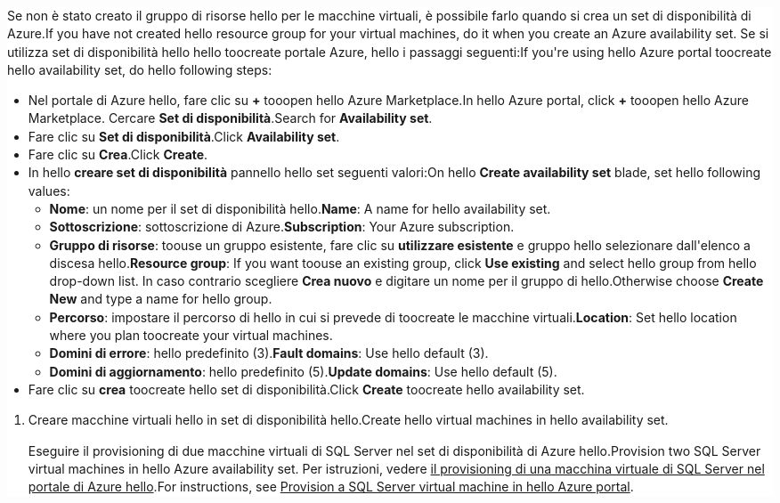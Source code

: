    <span data-ttu-id="4a6f4-156">Se non è stato creato il gruppo di risorse hello per le macchine virtuali, è possibile farlo quando si crea un set di disponibilità di Azure.</span><span class="sxs-lookup"><span data-stu-id="4a6f4-156">If you have not created hello resource group for your virtual machines, do it when you create an Azure availability set.</span></span> <span data-ttu-id="4a6f4-157">Se si utilizza set di disponibilità hello hello toocreate portale Azure, hello i passaggi seguenti:</span><span class="sxs-lookup"><span data-stu-id="4a6f4-157">If you're using hello Azure portal toocreate hello availability set, do hello following steps:</span></span>

   - <span data-ttu-id="4a6f4-158">Nel portale di Azure hello, fare clic su  **+**  tooopen hello Azure Marketplace.</span><span class="sxs-lookup"><span data-stu-id="4a6f4-158">In hello Azure portal, click **+** tooopen hello Azure Marketplace.</span></span> <span data-ttu-id="4a6f4-159">Cercare **Set di disponibilità**.</span><span class="sxs-lookup"><span data-stu-id="4a6f4-159">Search for **Availability set**.</span></span>
   - <span data-ttu-id="4a6f4-160">Fare clic su **Set di disponibilità**.</span><span class="sxs-lookup"><span data-stu-id="4a6f4-160">Click **Availability set**.</span></span>
   - <span data-ttu-id="4a6f4-161">Fare clic su **Crea**.</span><span class="sxs-lookup"><span data-stu-id="4a6f4-161">Click **Create**.</span></span>
   - <span data-ttu-id="4a6f4-162">In hello **creare set di disponibilità** pannello hello set seguenti valori:</span><span class="sxs-lookup"><span data-stu-id="4a6f4-162">On hello **Create availability set** blade, set hello following values:</span></span>
      - <span data-ttu-id="4a6f4-163">**Nome**: un nome per il set di disponibilità hello.</span><span class="sxs-lookup"><span data-stu-id="4a6f4-163">**Name**: A name for hello availability set.</span></span>
      - <span data-ttu-id="4a6f4-164">**Sottoscrizione**: sottoscrizione di Azure.</span><span class="sxs-lookup"><span data-stu-id="4a6f4-164">**Subscription**: Your Azure subscription.</span></span>
      - <span data-ttu-id="4a6f4-165">**Gruppo di risorse**: toouse un gruppo esistente, fare clic su **utilizzare esistente** e gruppo hello selezionare dall'elenco a discesa hello.</span><span class="sxs-lookup"><span data-stu-id="4a6f4-165">**Resource group**: If you want toouse an existing group, click **Use existing** and select hello group from hello drop-down list.</span></span> <span data-ttu-id="4a6f4-166">In caso contrario scegliere **Crea nuovo** e digitare un nome per il gruppo di hello.</span><span class="sxs-lookup"><span data-stu-id="4a6f4-166">Otherwise choose **Create New** and type a name for hello group.</span></span>
      - <span data-ttu-id="4a6f4-167">**Percorso**: impostare il percorso di hello in cui si prevede di toocreate le macchine virtuali.</span><span class="sxs-lookup"><span data-stu-id="4a6f4-167">**Location**: Set hello location where you plan toocreate your virtual machines.</span></span>
      - <span data-ttu-id="4a6f4-168">**Domini di errore**: hello predefinito (3).</span><span class="sxs-lookup"><span data-stu-id="4a6f4-168">**Fault domains**: Use hello default (3).</span></span>
      - <span data-ttu-id="4a6f4-169">**Domini di aggiornamento**: hello predefinito (5).</span><span class="sxs-lookup"><span data-stu-id="4a6f4-169">**Update domains**: Use hello default (5).</span></span>
   - <span data-ttu-id="4a6f4-170">Fare clic su **crea** toocreate hello set di disponibilità.</span><span class="sxs-lookup"><span data-stu-id="4a6f4-170">Click **Create** toocreate hello availability set.</span></span>

1. <span data-ttu-id="4a6f4-171">Creare macchine virtuali hello in set di disponibilità hello.</span><span class="sxs-lookup"><span data-stu-id="4a6f4-171">Create hello virtual machines in hello availability set.</span></span>

   <span data-ttu-id="4a6f4-172">Eseguire il provisioning di due macchine virtuali di SQL Server nel set di disponibilità di Azure hello.</span><span class="sxs-lookup"><span data-stu-id="4a6f4-172">Provision two SQL Server virtual machines in hello Azure availability set.</span></span> <span data-ttu-id="4a6f4-173">Per istruzioni, vedere [il provisioning di una macchina virtuale di SQL Server nel portale di Azure hello](virtual-machines-windows-portal-sql-server-provision.md).</span><span class="sxs-lookup"><span data-stu-id="4a6f4-173">For instructions, see [Provision a SQL Server virtual machine in hello Azure portal](virtual-machines-windows-portal-sql-server-provision.md).</span></span>
